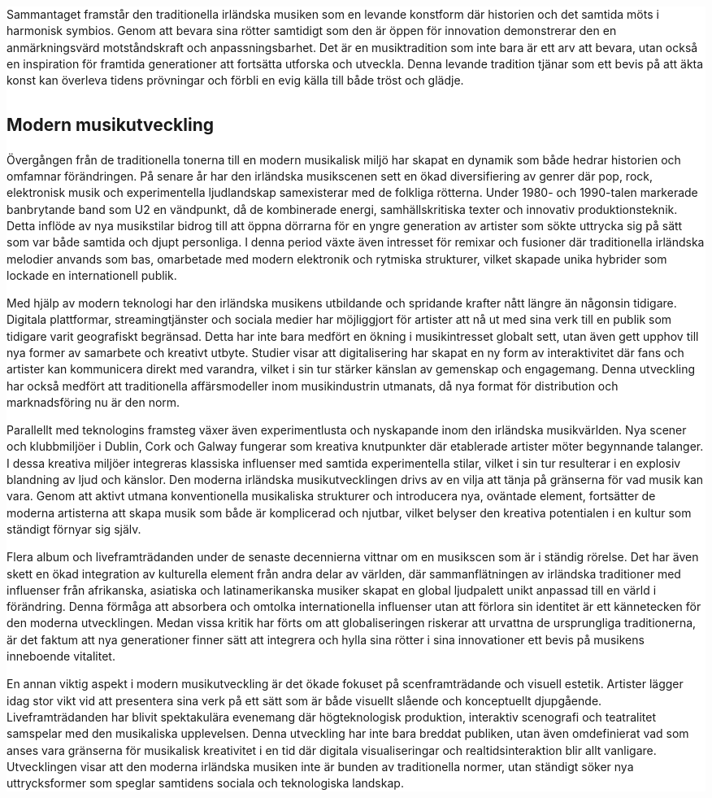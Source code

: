 Sammantaget framstår den traditionella irländska musiken som en levande konstform där historien och det samtida möts i harmonisk symbios. Genom att bevara sina rötter samtidigt som den är öppen för innovation demonstrerar den en anmärkningsvärd motståndskraft och anpassningsbarhet. Det är en musiktradition som inte bara är ett arv att bevara, utan också en inspiration för framtida generationer att fortsätta utforska och utveckla. Denna levande tradition tjänar som ett bevis på att äkta konst kan överleva tidens prövningar och förbli en evig källa till både tröst och glädje.

## Modern musikutveckling

Övergången från de traditionella tonerna till en modern musikalisk miljö har skapat en dynamik som både hedrar historien och omfamnar förändringen. På senare år har den irländska musikscenen sett en ökad diversifiering av genrer där pop, rock, elektronisk musik och experimentella ljudlandskap samexisterar med de folkliga rötterna. Under 1980- och 1990-talen markerade banbrytande band som U2 en vändpunkt, då de kombinerade energi, samhällskritiska texter och innovativ produktionsteknik. Detta inflöde av nya musikstilar bidrog till att öppna dörrarna för en yngre generation av artister som sökte uttrycka sig på sätt som var både samtida och djupt personliga. I denna period växte även intresset för remixar och fusioner där traditionella irländska melodier anvands som bas, omarbetade med modern elektronik och rytmiska strukturer, vilket skapade unika hybrider som lockade en internationell publik.

Med hjälp av modern teknologi har den irländska musikens utbildande och spridande krafter nått längre än någonsin tidigare. Digitala plattformar, streamingtjänster och sociala medier har möjliggjort för artister att nå ut med sina verk till en publik som tidigare varit geografiskt begränsad. Detta har inte bara medfört en ökning i musikintresset globalt sett, utan även gett upphov till nya former av samarbete och kreativt utbyte. Studier visar att digitalisering har skapat en ny form av interaktivitet där fans och artister kan kommunicera direkt med varandra, vilket i sin tur stärker känslan av gemenskap och engagemang. Denna utveckling har också medfört att traditionella affärsmodeller inom musikindustrin utmanats, då nya format för distribution och marknadsföring nu är den norm.

Parallellt med teknologins framsteg växer även experimentlusta och nyskapande inom den irländska musikvärlden. Nya scener och klubbmiljöer i Dublin, Cork och Galway fungerar som kreativa knutpunkter där etablerade artister möter begynnande talanger. I dessa kreativa miljöer integreras klassiska influenser med samtida experimentella stilar, vilket i sin tur resulterar i en explosiv blandning av ljud och känslor. Den moderna irländska musikutvecklingen drivs av en vilja att tänja på gränserna för vad musik kan vara. Genom att aktivt utmana konventionella musikaliska strukturer och introducera nya, oväntade element, fortsätter de moderna artisterna att skapa musik som både är komplicerad och njutbar, vilket belyser den kreativa potentialen i en kultur som ständigt förnyar sig själv.

Flera album och liveframträdanden under de senaste decennierna vittnar om en musikscen som är i ständig rörelse. Det har även skett en ökad integration av kulturella element från andra delar av världen, där sammanflätningen av irländska traditioner med influenser från afrikanska, asiatiska och latinamerikanska musiker skapat en global ljudpalett unikt anpassad till en värld i förändring. Denna förmåga att absorbera och omtolka internationella influenser utan att förlora sin identitet är ett kännetecken för den moderna utvecklingen. Medan vissa kritik har förts om att globaliseringen riskerar att urvattna de ursprungliga traditionerna, är det faktum att nya generationer finner sätt att integrera och hylla sina rötter i sina innovationer ett bevis på musikens inneboende vitalitet.

En annan viktig aspekt i modern musikutveckling är det ökade fokuset på scenframträdande och visuell estetik. Artister lägger idag stor vikt vid att presentera sina verk på ett sätt som är både visuellt slående och konceptuellt djupgående. Liveframträdanden har blivit spektakulära evenemang där högteknologisk produktion, interaktiv scenografi och teatralitet samspelar med den musikaliska upplevelsen. Denna utveckling har inte bara breddat publiken, utan även omdefinierat vad som anses vara gränserna för musikalisk kreativitet i en tid där digitala visualiseringar och realtidsinteraktion blir allt vanligare. Utvecklingen visar att den moderna irländska musiken inte är bunden av traditionella normer, utan ständigt söker nya uttrycksformer som speglar samtidens sociala och teknologiska landskap.
